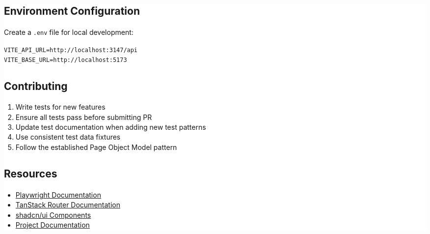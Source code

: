 ## Environment Configuration

Create a `.env` file for local development:

```env
VITE_API_URL=http://localhost:3147/api
VITE_BASE_URL=http://localhost:5173
```

## Contributing

1. Write tests for new features
2. Ensure all tests pass before submitting PR
3. Update test documentation when adding new test patterns
4. Use consistent test data fixtures
5. Follow the established Page Object Model pattern

## Resources

- [Playwright Documentation](https://playwright.dev)
- [TanStack Router Documentation](https://tanstack.com/router)
- [shadcn/ui Components](https://ui.shadcn.com)
- [Project Documentation](../../README.md)